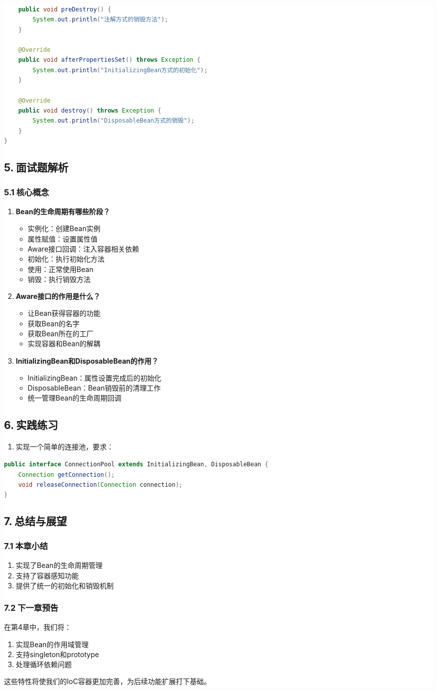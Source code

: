 ```java
    public void preDestroy() {
        System.out.println("注解方式的销毁方法");
    }
    
    @Override
    public void afterPropertiesSet() throws Exception {
        System.out.println("InitializingBean方式的初始化");
    }
    
    @Override
    public void destroy() throws Exception {
        System.out.println("DisposableBean方式的销毁");
    }
}
```

## 5. 面试题解析

### 5.1 核心概念
1. **Bean的生命周期有哪些阶段？**
   - 实例化：创建Bean实例
   - 属性赋值：设置属性值
   - Aware接口回调：注入容器相关依赖
   - 初始化：执行初始化方法
   - 使用：正常使用Bean
   - 销毁：执行销毁方法

2. **Aware接口的作用是什么？**
   - 让Bean获得容器的功能
   - 获取Bean的名字
   - 获取Bean所在的工厂
   - 实现容器和Bean的解耦

3. **InitializingBean和DisposableBean的作用？**
   - InitializingBean：属性设置完成后的初始化
   - DisposableBean：Bean销毁前的清理工作
   - 统一管理Bean的生命周期回调

## 6. 实践练习

1. 实现一个简单的连接池，要求：
```java
public interface ConnectionPool extends InitializingBean, DisposableBean {
    Connection getConnection();
    void releaseConnection(Connection connection);
}
```

## 7. 总结与展望

### 7.1 本章小结
1. 实现了Bean的生命周期管理
2. 支持了容器感知功能
3. 提供了统一的初始化和销毁机制

### 7.2 下一章预告
在第4章中，我们将：
1. 实现Bean的作用域管理
2. 支持singleton和prototype
3. 处理循环依赖问题

这些特性将使我们的IoC容器更加完善，为后续功能扩展打下基础。 